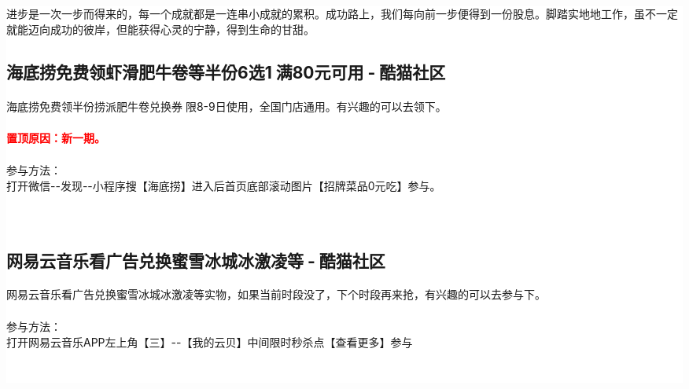  进步是一次一步而得来的，每一个成就都是一连串小成就的累积。成功路上，我们每向前一步便得到一份股息。脚踏实地地工作，虽不一定就能迈向成功的彼岸，但能获得心灵的宁静，得到生命的甘甜。
</div>

## 海底捞免费领虾滑肥牛卷等半份6选1 满80元可用 - 酷猫社区
<div>
 海底捞免费领半份捞派肥牛卷兑换券 限8-9日使用，全国门店通用。有兴趣的可以去领下。
</div> 
<div>
 &nbsp;
</div> 
<div>
 <span style="color: rgb(255,0,0)"><strong>置顶原因：新一期。</strong></span>
</div> 
<div> 
 <div>
  &nbsp;
 </div> 
 <div>
  参与方法：
  <br> 打开微信--发现--小程序搜【海底捞】进入后首页底部滚动图片【招牌菜品0元吃】参与。
 </div> 
</div> 
<div>
 &nbsp;
</div> 
<div>
 <div class="el-image"><img alt="" src="https://image.smallfawn.work/?url=https://image.baidu.com/search/down?url=http://tp.qqyewu.com/picture/20231104145644596.jpg" style="cursor:pointer;" class="el-image__inner el-image__preview" referrerpolicy="no-referrer"></div>
</div>

## 网易云音乐看广告兑换蜜雪冰城冰激凌等 - 酷猫社区
<div>
 网易云音乐看广告兑换蜜雪冰城冰激凌等实物，如果当前时段没了，下个时段再来抢，有兴趣的可以去参与下。
</div> 
<div>
 &nbsp;
</div> 
<div>
 参与方法：
</div> 
<div>
 打开网易云音乐APP左上角【三】--【我的云贝】中间限时秒杀点【查看更多】参与
</div> 
<div>
 &nbsp;
</div> 
<div>
 <div class="el-image"><img src="https://image.smallfawn.work/?url=https://image.baidu.com/search/down?url=http://tp.qqyewu.com/picture/20250528135914218.jpg" alt="" style="cursor:pointer;" class="el-image__inner el-image__preview" referrerpolicy="no-referrer"></div>
</div>
